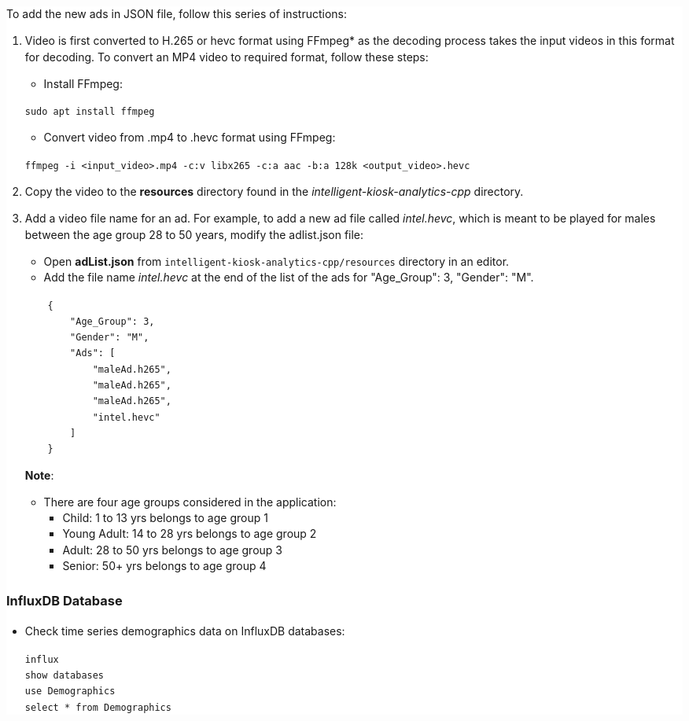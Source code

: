 To add the new ads in JSON file, follow this series of instructions:

1. Video is first converted to H.265 or hevc format using FFmpeg* as the decoding process takes the input videos in this format for decoding. To convert an MP4 video to required format, follow these steps:
    * Install FFmpeg:
    ```
    sudo apt install ffmpeg
    ```

    * Convert video from .mp4 to .hevc format using FFmpeg:
    ```
    ffmpeg -i <input_video>.mp4 -c:v libx265 -c:a aac -b:a 128k <output_video>.hevc
    ```
	
2. Copy the video to the **resources** directory found in the *intelligent-kiosk-analytics-cpp* directory.
3. Add a video file name for an ad. For example, to add a new ad file called  *intel.hevc*, which is meant to be played for males between the age group 28 to 50 years, modify the adlist.json file:
    * Open **adList.json** from `intelligent-kiosk-analytics-cpp/resources` directory in an editor.
    * Add the file name *intel.hevc* at the end of the list of the ads for "Age_Group": 3, "Gender": "M".
    
    ```
        {
            "Age_Group": 3,
            "Gender": "M",
            "Ads": [
                "maleAd.h265",
                "maleAd.h265",
                "maleAd.h265",
                "intel.hevc"
            ]
        }
    ```

    **Note**:
    * There are four age groups considered in the application:
        * Child: 1 to 13 yrs belongs to age group 1
        * Young Adult: 14 to 28 yrs belongs to age group 2
        * Adult: 28 to 50 yrs belongs to age group 3
        * Senior: 50+ yrs belongs to age group 4



### InfluxDB Database

* Check time series demographics data on InfluxDB databases:
 
    ```
    influx
    show databases
    use Demographics
    select * from Demographics
    ```
